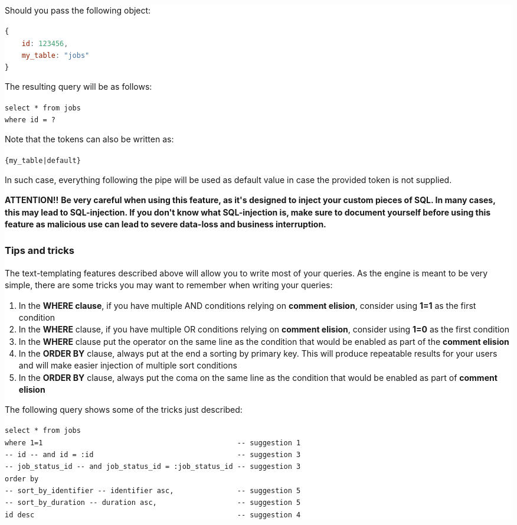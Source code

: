 Should you pass the following object:
```javascript
{
    id: 123456,
    my_table: "jobs"
}
```

The resulting query will be as follows:
```mysql
select * from jobs
where id = ?
```

Note that the tokens can also be written as:
```mysql
{my_table|default}
```
In such case, everything following the pipe will be used as default value in case the provided token is not supplied.


**ATTENTION!!**
**Be very careful when using this feature, as it's designed to inject your custom pieces of SQL. In many cases, this may lead to SQL-injection. If you don't know what SQL-injection is, make sure to document yourself before using this feature as malicious use can lead to severe data-loss and business interruption.**


### Tips and tricks ###

The text-templating features described above will allow you to write most of your queries. As the engine is meant to be very simple, there are some tricks you may want to remember when writing your queries:
1. In the **WHERE clause**, if you have multiple AND conditions relying on **comment elision**, consider using **1=1** as the first condition
2. In the **WHERE** clause, if you have multiple OR conditions relying on **comment elision**, consider using **1=0** as the first condition
3. In the **WHERE** clause put the operator on the same line as the condition that would be enabled as part of the **comment elision**
4. In the **ORDER BY** clause, always put at the end a sorting by primary key. This will produce repeatable results for your users and will make easier injection of multiple sort conditions
5. In the **ORDER BY** clause, always put the coma on the same line as the condition that would be enabled as part of **comment elision**

The following query shows some of the tricks just described:
```mysql
select * from jobs
where 1=1                                              -- suggestion 1
-- id -- and id = :id                                  -- suggestion 3
-- job_status_id -- and job_status_id = :job_status_id -- suggestion 3
order by
-- sort_by_identifier -- identifier asc,               -- suggestion 5
-- sort_by_duration -- duration asc,                   -- suggestion 5
id desc                                                -- suggestion 4
```
